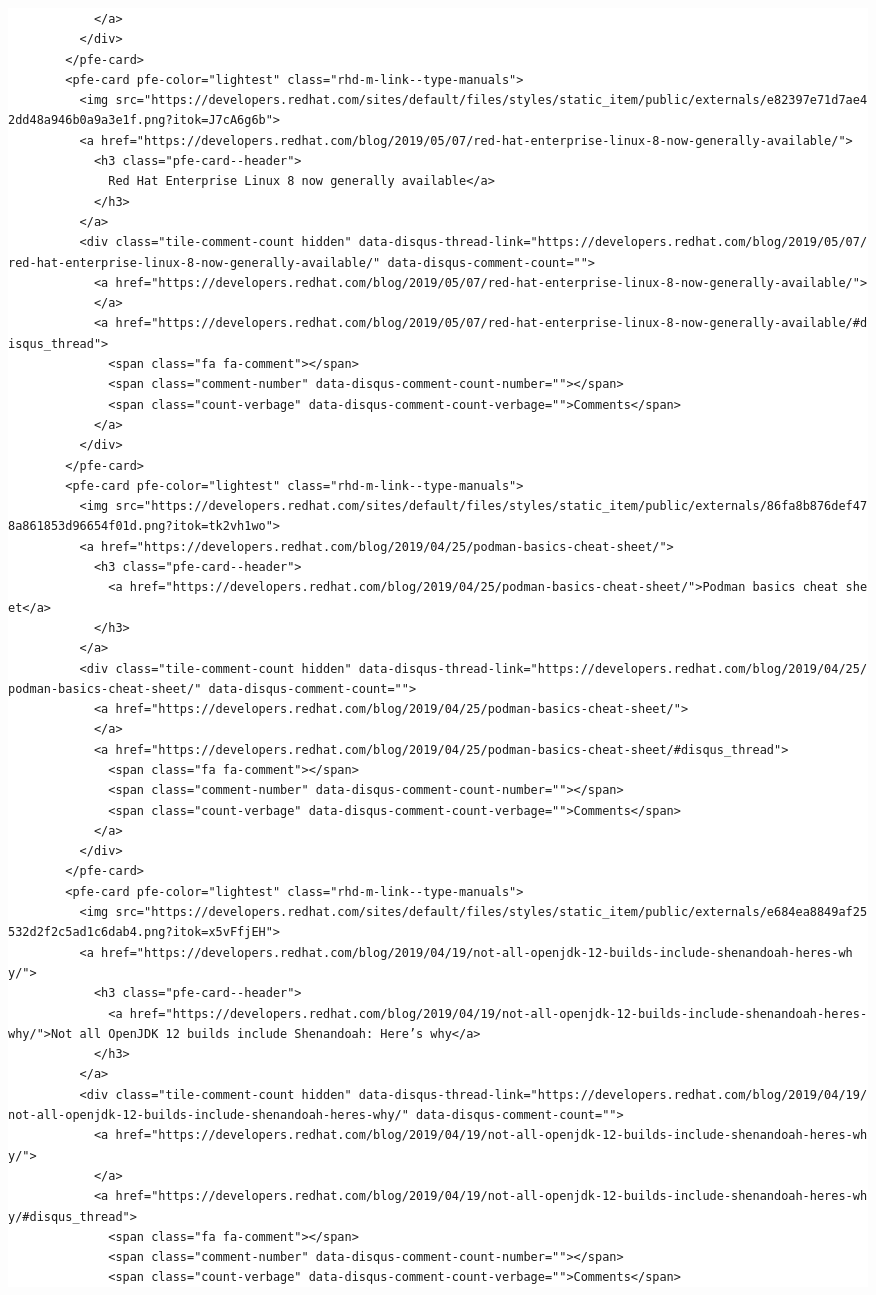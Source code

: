                 </a>
              </div>
            </pfe-card>
            <pfe-card pfe-color="lightest" class="rhd-m-link--type-manuals">
              <img src="https://developers.redhat.com/sites/default/files/styles/static_item/public/externals/e82397e71d7ae42dd48a946b0a9a3e1f.png?itok=J7cA6g6b">
              <a href="https://developers.redhat.com/blog/2019/05/07/red-hat-enterprise-linux-8-now-generally-available/">
                <h3 class="pfe-card--header">
                  Red Hat Enterprise Linux 8 now generally available</a>
                </h3>
              </a>
              <div class="tile-comment-count hidden" data-disqus-thread-link="https://developers.redhat.com/blog/2019/05/07/red-hat-enterprise-linux-8-now-generally-available/" data-disqus-comment-count="">
                <a href="https://developers.redhat.com/blog/2019/05/07/red-hat-enterprise-linux-8-now-generally-available/">
                </a>
                <a href="https://developers.redhat.com/blog/2019/05/07/red-hat-enterprise-linux-8-now-generally-available/#disqus_thread">
                  <span class="fa fa-comment"></span>
                  <span class="comment-number" data-disqus-comment-count-number=""></span>
                  <span class="count-verbage" data-disqus-comment-count-verbage="">Comments</span>
                </a>
              </div>
            </pfe-card>
            <pfe-card pfe-color="lightest" class="rhd-m-link--type-manuals">
              <img src="https://developers.redhat.com/sites/default/files/styles/static_item/public/externals/86fa8b876def478a861853d96654f01d.png?itok=tk2vh1wo">
              <a href="https://developers.redhat.com/blog/2019/04/25/podman-basics-cheat-sheet/">
                <h3 class="pfe-card--header">
                  <a href="https://developers.redhat.com/blog/2019/04/25/podman-basics-cheat-sheet/">Podman basics cheat sheet</a>
                </h3>
              </a>
              <div class="tile-comment-count hidden" data-disqus-thread-link="https://developers.redhat.com/blog/2019/04/25/podman-basics-cheat-sheet/" data-disqus-comment-count="">
                <a href="https://developers.redhat.com/blog/2019/04/25/podman-basics-cheat-sheet/">
                </a>
                <a href="https://developers.redhat.com/blog/2019/04/25/podman-basics-cheat-sheet/#disqus_thread">
                  <span class="fa fa-comment"></span>
                  <span class="comment-number" data-disqus-comment-count-number=""></span>
                  <span class="count-verbage" data-disqus-comment-count-verbage="">Comments</span>
                </a>
              </div>
            </pfe-card>
            <pfe-card pfe-color="lightest" class="rhd-m-link--type-manuals">
              <img src="https://developers.redhat.com/sites/default/files/styles/static_item/public/externals/e684ea8849af25532d2f2c5ad1c6dab4.png?itok=x5vFfjEH">
              <a href="https://developers.redhat.com/blog/2019/04/19/not-all-openjdk-12-builds-include-shenandoah-heres-why/">
                <h3 class="pfe-card--header">
                  <a href="https://developers.redhat.com/blog/2019/04/19/not-all-openjdk-12-builds-include-shenandoah-heres-why/">Not all OpenJDK 12 builds include Shenandoah: Here’s why</a>
                </h3>
              </a>
              <div class="tile-comment-count hidden" data-disqus-thread-link="https://developers.redhat.com/blog/2019/04/19/not-all-openjdk-12-builds-include-shenandoah-heres-why/" data-disqus-comment-count="">
                <a href="https://developers.redhat.com/blog/2019/04/19/not-all-openjdk-12-builds-include-shenandoah-heres-why/">
                </a>
                <a href="https://developers.redhat.com/blog/2019/04/19/not-all-openjdk-12-builds-include-shenandoah-heres-why/#disqus_thread">
                  <span class="fa fa-comment"></span>
                  <span class="comment-number" data-disqus-comment-count-number=""></span>
                  <span class="count-verbage" data-disqus-comment-count-verbage="">Comments</span>